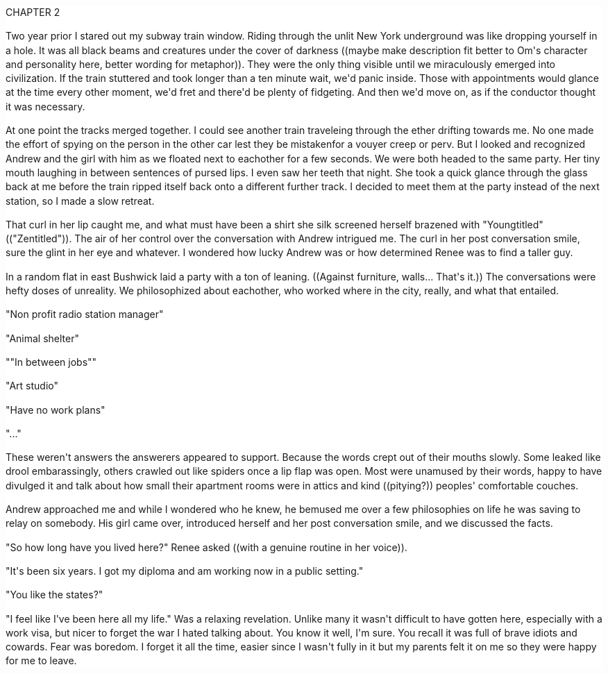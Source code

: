 CHAPTER 2

Two year prior I stared out my subway train window. Riding through the unlit New York underground was like dropping yourself in a hole. It was all black beams and creatures under the cover of darkness ((maybe make description fit better to Om's character and personality here, better wording for metaphor)). They were the only thing visible until we miraculously emerged into civilization. If the train stuttered and took longer than a ten minute wait, we'd panic inside. Those with appointments would glance at the time every other moment, we'd fret and there'd be plenty of fidgeting. And then we'd move on, as if the conductor thought it was necessary.

At one point the tracks merged together. I could see another train traveleing through the ether drifting towards me. No one made the effort of spying on the person in the other car lest they be mistakenfor a vouyer creep or perv. But I looked and recognized Andrew and the girl with him as we floated next to eachother for a few seconds. We were both headed to the same party. Her tiny mouth laughing in between sentences of pursed lips. I even saw her teeth that night. She took a quick glance through the glass back at me before the train ripped itself back onto a different further track. I decided to meet them at the party instead of the next station, so I made a slow retreat.

That curl in her lip caught me, and what must have been a shirt she silk screened herself brazened with "Youngtitled" (("Zentitled")). The air of her control over the conversation with Andrew intrigued me. The curl in her post conversation smile, sure the glint in her eye and whatever. I wondered how lucky Andrew was or how determined Renee was to find a taller guy.

In a random flat in east Bushwick laid a party with a ton of leaning. ((Against furniture, walls... That's it.)) The conversations were hefty doses of unreality. We philosophized about eachother, who worked where in the city, really, and what that entailed.

"Non profit radio station manager"

"Animal shelter"

""In between jobs""

"Art studio"

"Have no work plans"

"..."

These weren't answers the answerers appeared to support. Because the words crept out of their mouths slowly. Some leaked like drool embarassingly, others crawled out like spiders once a lip flap was open. Most were unamused by their words, happy to have divulged it and talk about how small their apartment rooms were in attics and kind ((pitying?)) peoples' comfortable couches.

Andrew approached me and while I wondered who he knew, he bemused me over a few philosophies on life he was saving to relay on somebody. His girl came over, introduced herself and her post conversation smile, and we discussed the facts.

"So how long have you lived here?" Renee asked ((with a genuine routine in her voice)).

"It's been six years. I got my diploma and am working now in a public setting."

"You like the states?"

"I feel like I've been here all my life." Was a relaxing revelation. Unlike many it wasn't difficult to have gotten here, especially with a work visa, but nicer to forget the war I hated talking about. You know it well, I'm sure. You recall it was full of brave idiots and cowards. Fear was boredom. I forget it all the time, easier since I wasn't fully in it but my parents felt it on me so they were happy for me to leave.

